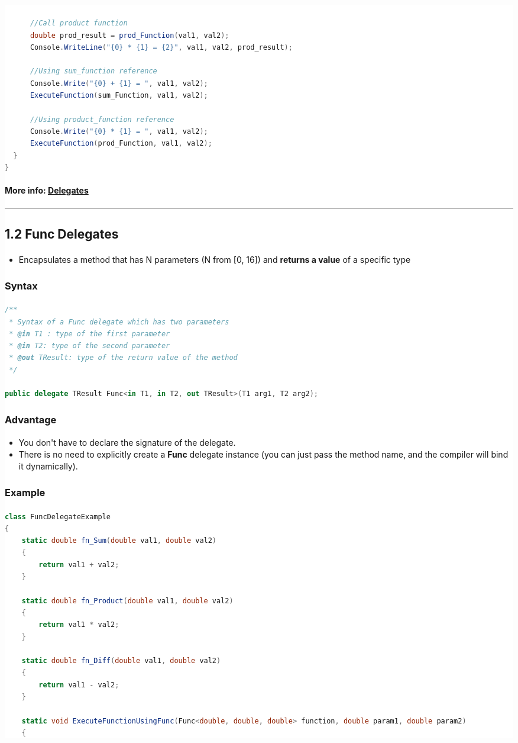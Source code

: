 ```csharp

      //Call product function
      double prod_result = prod_Function(val1, val2);
      Console.WriteLine("{0} * {1} = {2}", val1, val2, prod_result);

      //Using sum_function reference
      Console.Write("{0} + {1} = ", val1, val2);
      ExecuteFunction(sum_Function, val1, val2);

      //Using product_function reference
      Console.Write("{0} * {1} = ", val1, val2);
      ExecuteFunction(prod_Function, val1, val2);
  }
}
```

#### More info:  [Delegates](https://msdn.microsoft.com/en-us/library/ms173171.aspx)
-------
## 1.2 Func Delegates
* Encapsulates a method that has N parameters  (N from [0, 16]) and **returns a value** of a specific type

### Syntax
``` csharp
/**
 * Syntax of a Func delegate which has two parameters
 * @in T1 : type of the first parameter
 * @in T2: type of the second parameter
 * @out TResult: type of the return value of the method
 */

public delegate TResult Func<in T1, in T2, out TResult>(T1 arg1, T2 arg2);
```

### Advantage
* You don't have to declare the signature of the delegate.
* There is no need to explicitly create a **Func** delegate instance (you can just pass the method name, and the compiler will bind it dynamically).

### Example
```csharp
class FuncDelegateExample
{
    static double fn_Sum(double val1, double val2)
    {
        return val1 + val2;
    }

    static double fn_Product(double val1, double val2)
    {
        return val1 * val2;
    }

    static double fn_Diff(double val1, double val2)
    {
        return val1 - val2;
    }

    static void ExecuteFunctionUsingFunc(Func<double, double, double> function, double param1, double param2)
    {
```